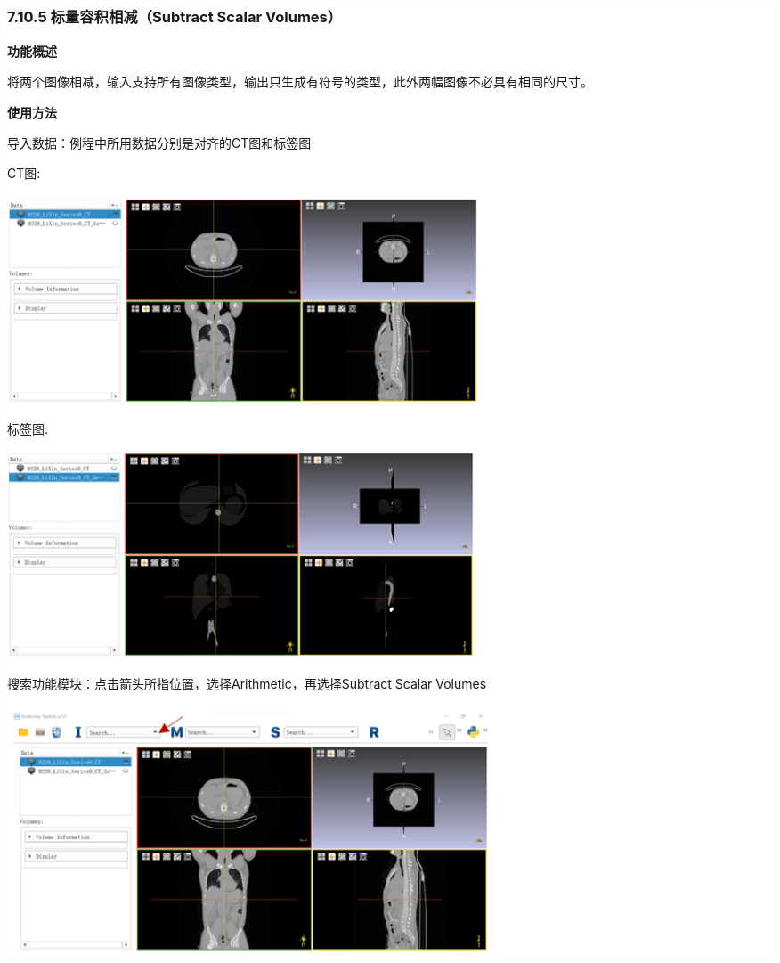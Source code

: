 ### 7.10.5 标量容积相减（Subtract Scalar Volumes）

**功能概述**

将两个图像相减，输入支持所有图像类型，输出只生成有符号的类型，此外两幅图像不必具有相同的尺寸。

**使用方法**

导入数据：例程中所用数据分别是对齐的CT图和标签图

CT图:

<img src=".\figures\imgpross_54.png" style="zoom:98%;" />

标签图:

<img src=".\figures\imgpross_55.png" style="zoom:98%;" />

搜索功能模块：点击箭头所指位置，选择Arithmetic，再选择Subtract Scalar Volumes

<img src=".\figures\imgpross_50.png" style="zoom:93%;" />
